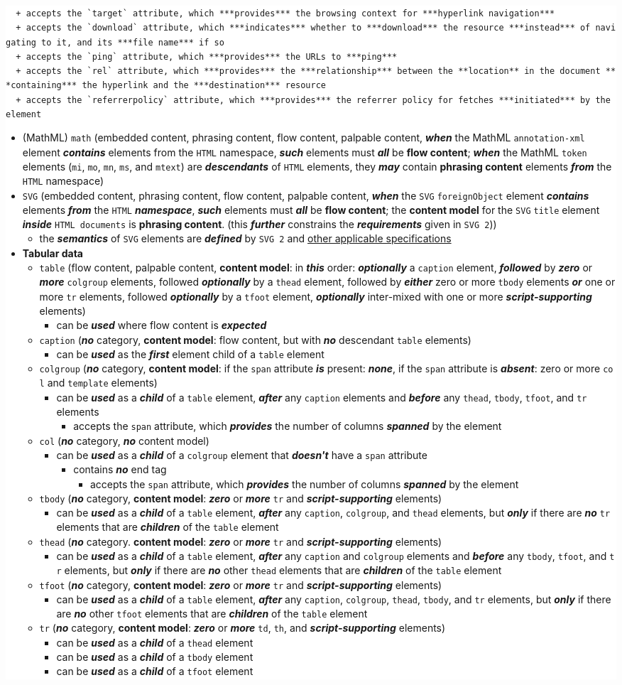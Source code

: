       + accepts the `target` attribute, which ***provides*** the browsing context for ***hyperlink navigation***
      + accepts the `download` attribute, which ***indicates*** whether to ***download*** the resource ***instead*** of navigating to it, and its ***file name*** if so
      + accepts the `ping` attribute, which ***provides*** the URLs to ***ping***
      + accepts the `rel` attribute, which ***provides*** the ***relationship*** between the **location** in the document ***containing*** the hyperlink and the ***destination*** resource
      + accepts the `referrerpolicy` attribute, which ***provides*** the referrer policy for fetches ***initiated*** by the element
  + (MathML) `math` (embedded content, phrasing content, flow content, palpable content, ***when*** the MathML `annotation-xml` element ***contains*** elements from the `HTML` namespace, ***such*** elements must ***all*** be **flow content**; ***when*** the MathML `token` elements (`mi`, `mo`, `mn`, `ms`, and `mtext`) are ***descendants*** of `HTML` elements, they ***may*** contain **phrasing content** elements ***from*** the `HTML` namespace)
  + `SVG` (embedded content, phrasing content, flow content, palpable content, ***when*** the `SVG` `foreignObject` element ***contains*** elements ***from*** the `HTML` ***namespace***, ***such*** elements must ***all*** be **flow content**; the **content model** for the `SVG` `title` element ***inside*** `HTML documents` is **phrasing content**. (this ***further*** constrains the ***requirements*** given in `SVG 2`))
    + the ***semantics*** of `SVG` elements are ***defined*** by `SVG 2` and [other applicable specifications](https://html.spec.whatwg.org/#other-applicable-specifications)
+ **Tabular data**
  + `table` (flow content, palpable content, **content model**: in ***this*** order: ***optionally*** a `caption` element, ***followed*** by ***zero*** or ***more*** `colgroup` elements, followed ***optionally*** by a `thead` element, followed by ***either*** zero or more `tbody` elements ***or*** one or more `tr` elements, followed ***optionally*** by a `tfoot` element, ***optionally*** inter-mixed with one or more ***script-supporting*** elements)
    + can be ***used*** where flow content is ***expected***
  + `caption` (***no*** category, **content model**: flow content, but with ***no*** descendant `table` elements)
    + can be ***used*** as the ***first*** element child of a `table` element
  + `colgroup` (***no*** category, **content model**: if the `span` attribute ***is*** present: ***none***, if the `span` attribute is ***absent***: zero or more `col` and `template` elements)
    + can be ***used*** as a ***child*** of a `table` element, ***after*** any `caption` elements and ***before*** any `thead`, `tbody`, `tfoot`, and `tr` elements
      + accepts the `span` attribute, which ***provides*** the number of columns ***spanned*** by the element
  + `col` (***no*** category, ***no*** content model)
    + can be ***used*** as a ***child*** of a `colgroup` element that ***doesn't*** have a `span` attribute
      + contains ***no*** end tag
        + accepts the `span` attribute, which ***provides*** the number of columns ***spanned*** by the element
  + `tbody` (***no*** category, **content model**: ***zero*** or ***more*** `tr` and ***script-supporting*** elements)
    + can be ***used*** as a ***child*** of a `table` element, ***after*** any `caption`, `colgroup`, and `thead` elements, but ***only*** if there are ***no*** `tr` elements that are ***children*** of the `table` element
  + `thead` (***no*** category. **content model**: ***zero*** or ***more*** `tr` and ***script-supporting*** elements)
    + can be ***used*** as a ***child*** of a `table` element, ***after*** any `caption` and `colgroup` elements and ***before*** any `tbody`, `tfoot`, and `tr` elements, but ***only*** if there are ***no*** other `thead` elements that are ***children*** of the `table` element
  + `tfoot` (***no*** category, **content model**: ***zero*** or ***more*** `tr` and ***script-supporting*** elements)
    + can be ***used*** as a ***child*** of a `table` element, ***after*** any `caption`, `colgroup`, `thead`, `tbody`, and `tr` elements, but ***only*** if there are ***no*** other `tfoot` elements that are ***children*** of the `table` element
  + `tr` (***no*** category, **content model**: ***zero*** or ***more*** `td`, `th`, and ***script-supporting*** elements)
    + can be ***used*** as a ***child*** of a `thead` element
    + can be ***used*** as a ***child*** of a `tbody` element
    + can be ***used*** as a ***child*** of a `tfoot` element